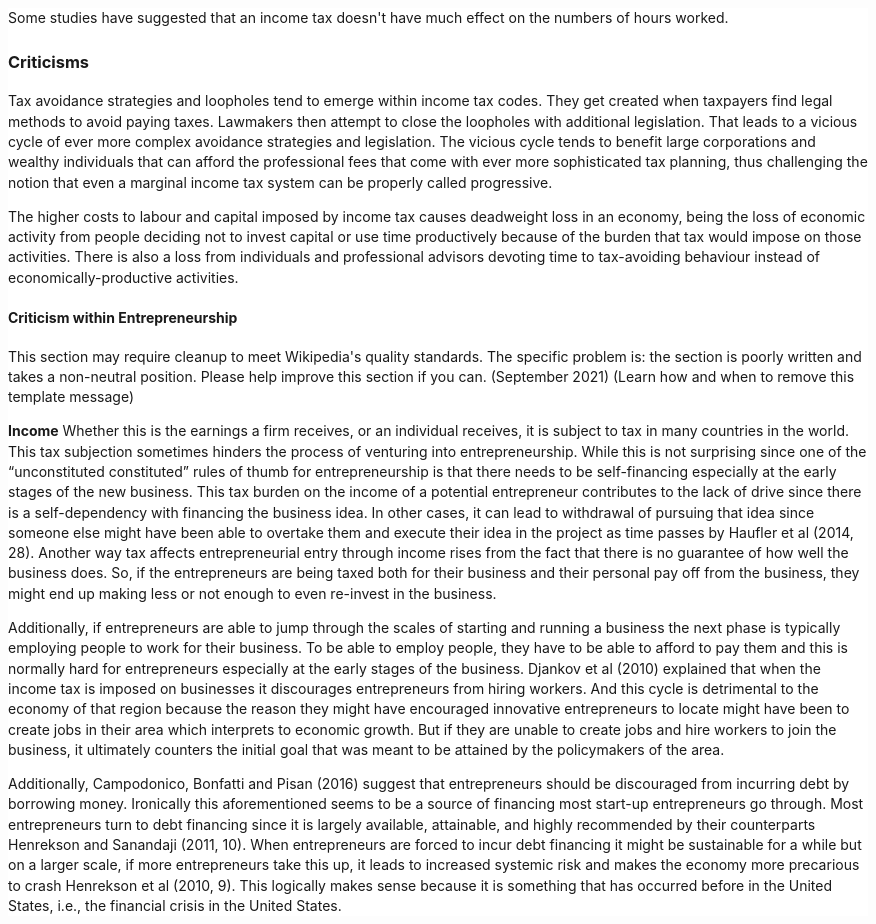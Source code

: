 Some studies have suggested that an income tax doesn't have much effect on the numbers of hours worked.

### **Criticisms**
Tax avoidance strategies and loopholes tend to emerge within income tax codes. They get created when taxpayers find legal methods to avoid paying taxes. Lawmakers then attempt to close the loopholes with additional legislation. That leads to a vicious cycle of ever more complex avoidance strategies and legislation. The vicious cycle tends to benefit large corporations and wealthy individuals that can afford the professional fees that come with ever more sophisticated tax planning, thus challenging the notion that even a marginal income tax system can be properly called progressive.

The higher costs to labour and capital imposed by income tax causes deadweight loss in an economy, being the loss of economic activity from people deciding not to invest capital or use time productively because of the burden that tax would impose on those activities. There is also a loss from individuals and professional advisors devoting time to tax-avoiding behaviour instead of economically-productive activities.

#### **Criticism within Entrepreneurship**
This section may require cleanup to meet Wikipedia's quality standards. The specific problem is: the section is poorly written and takes a non-neutral position. Please help improve this section if you can. (September 2021) (Learn how and when to remove this template message)

**Income**
Whether this is the earnings a firm receives, or an individual receives, it is subject to tax in many countries in the world. This tax subjection sometimes hinders the process of venturing into entrepreneurship. While this is not surprising since one of the “unconstituted constituted” rules of thumb for entrepreneurship is that there needs to be self-financing especially at the early stages of the new business. This tax burden on the income of a potential entrepreneur contributes to the lack of drive since there is a self-dependency with financing the business idea. In other cases, it can lead to withdrawal of pursuing that idea since someone else might have been able to overtake them and execute their idea in the project as time passes by Haufler et al (2014, 28). Another way tax affects entrepreneurial entry through income rises from the fact that there is no guarantee of how well the business does. So, if the entrepreneurs are being taxed both for their business and their personal pay off from the business, they might end up making less or not enough to even re-invest in the business.

Additionally, if entrepreneurs are able to jump through the scales of starting and running a business the next phase is typically employing people to work for their business. To be able to employ people, they have to be able to afford to pay them and this is normally hard for entrepreneurs especially at the early stages of the business. Djankov et al (2010) explained that when the income tax is imposed on businesses it discourages entrepreneurs from hiring workers. And this cycle is detrimental to the economy of that region because the reason they might have encouraged innovative entrepreneurs to locate might have been to create jobs in their area which interprets to economic growth. But if they are unable to create jobs and hire workers to join the business, it ultimately counters the initial goal that was meant to be attained by the policymakers of the area.

Additionally, Campodonico, Bonfatti and Pisan (2016) suggest that entrepreneurs should be discouraged from incurring debt by borrowing money. Ironically this aforementioned seems to be a source of financing most start-up entrepreneurs go through. Most entrepreneurs turn to debt financing since it is largely available, attainable, and highly recommended by their counterparts Henrekson and Sanandaji (2011, 10). When entrepreneurs are forced to incur debt financing it might be sustainable for a while but on a larger scale, if more entrepreneurs take this up, it leads to increased systemic risk and makes the economy more precarious to crash Henrekson et al (2010, 9). This logically makes sense because it is something that has occurred before in the United States, i.e., the financial crisis in the United States.
